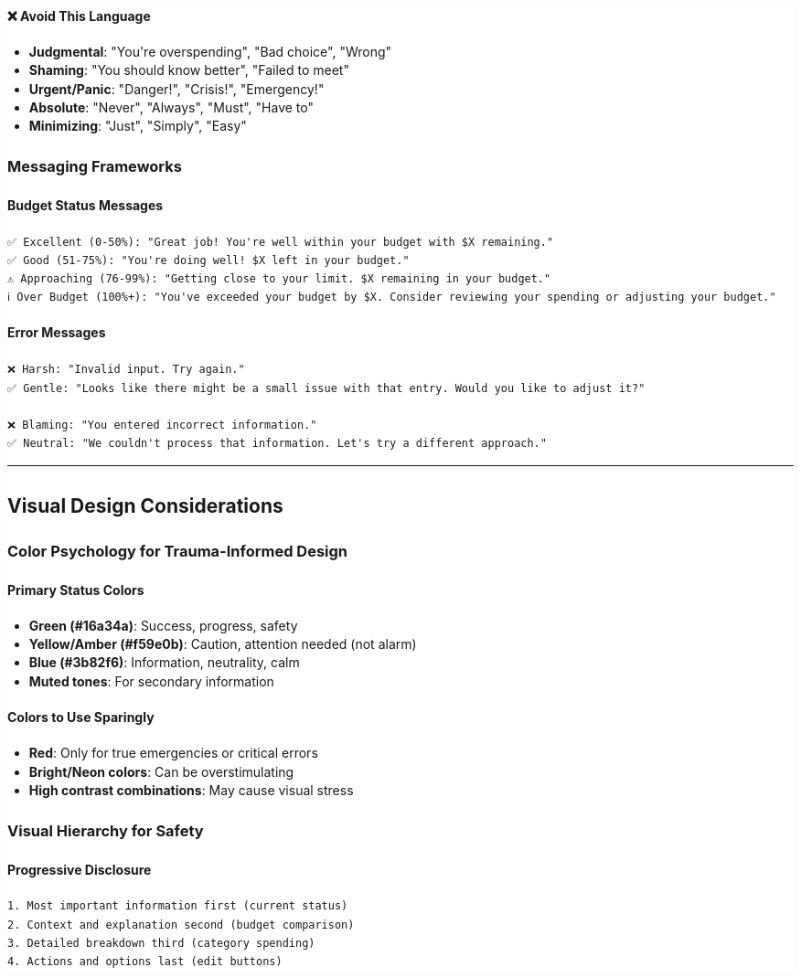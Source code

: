 #### ❌ **Avoid This Language**
- **Judgmental**: "You're overspending", "Bad choice", "Wrong"
- **Shaming**: "You should know better", "Failed to meet"
- **Urgent/Panic**: "Danger!", "Crisis!", "Emergency!"
- **Absolute**: "Never", "Always", "Must", "Have to"
- **Minimizing**: "Just", "Simply", "Easy"

### Messaging Frameworks

#### Budget Status Messages
```
✅ Excellent (0-50%): "Great job! You're well within your budget with $X remaining."
✅ Good (51-75%): "You're doing well! $X left in your budget."
⚠️ Approaching (76-99%): "Getting close to your limit. $X remaining in your budget."
ℹ️ Over Budget (100%+): "You've exceeded your budget by $X. Consider reviewing your spending or adjusting your budget."
```

#### Error Messages
```
❌ Harsh: "Invalid input. Try again."
✅ Gentle: "Looks like there might be a small issue with that entry. Would you like to adjust it?"

❌ Blaming: "You entered incorrect information."
✅ Neutral: "We couldn't process that information. Let's try a different approach."
```

---

## Visual Design Considerations

### Color Psychology for Trauma-Informed Design

#### Primary Status Colors
- **Green (#16a34a)**: Success, progress, safety
- **Yellow/Amber (#f59e0b)**: Caution, attention needed (not alarm)
- **Blue (#3b82f6)**: Information, neutrality, calm
- **Muted tones**: For secondary information

#### Colors to Use Sparingly
- **Red**: Only for true emergencies or critical errors
- **Bright/Neon colors**: Can be overstimulating
- **High contrast combinations**: May cause visual stress

### Visual Hierarchy for Safety

#### Progressive Disclosure
```
1. Most important information first (current status)
2. Context and explanation second (budget comparison)
3. Detailed breakdown third (category spending)
4. Actions and options last (edit buttons)
```
